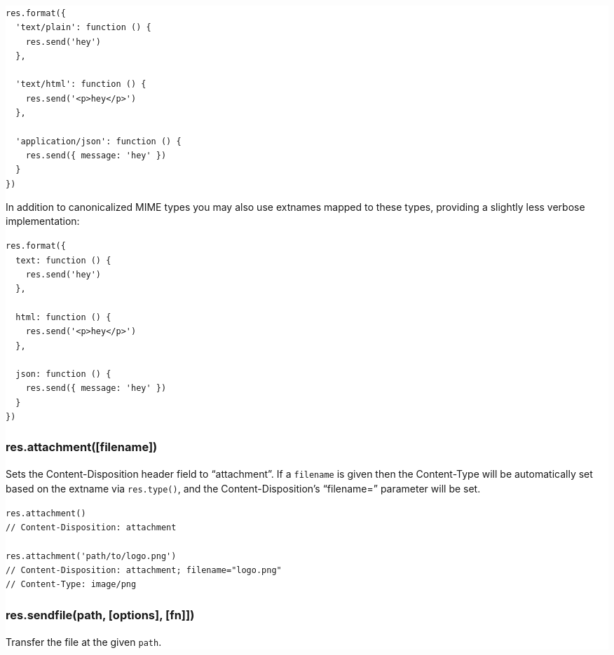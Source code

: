 ```
res.format({
  'text/plain': function () {
    res.send('hey')
  },

  'text/html': function () {
    res.send('<p>hey</p>')
  },

  'application/json': function () {
    res.send({ message: 'hey' })
  }
})
```

In addition to canonicalized MIME types you may also use extnames mapped to these types, providing a slightly less verbose implementation:

```
res.format({
  text: function () {
    res.send('hey')
  },

  html: function () {
    res.send('<p>hey</p>')
  },

  json: function () {
    res.send({ message: 'hey' })
  }
})
```

### res.attachment(\[filename\])

Sets the Content-Disposition header field to “attachment”. If a `filename` is given then the Content-Type will be automatically set based on the extname via `res.type()`, and the Content-Disposition’s “filename=” parameter will be set.

```
res.attachment()
// Content-Disposition: attachment

res.attachment('path/to/logo.png')
// Content-Disposition: attachment; filename="logo.png"
// Content-Type: image/png
```

### res.sendfile(path, \[options\], \[fn\]\])

Transfer the file at the given `path`.
